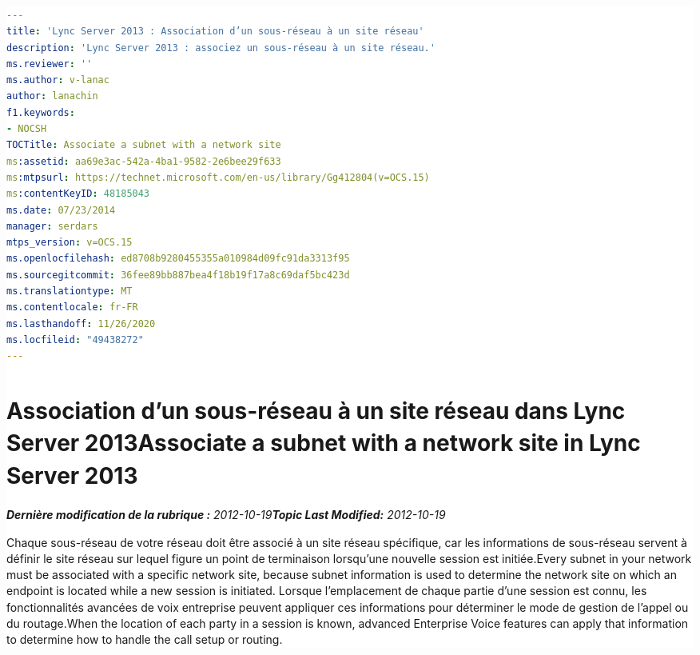 ```yaml
---
title: 'Lync Server 2013 : Association d’un sous-réseau à un site réseau'
description: 'Lync Server 2013 : associez un sous-réseau à un site réseau.'
ms.reviewer: ''
ms.author: v-lanac
author: lanachin
f1.keywords:
- NOCSH
TOCTitle: Associate a subnet with a network site
ms:assetid: aa69e3ac-542a-4ba1-9582-2e6bee29f633
ms:mtpsurl: https://technet.microsoft.com/en-us/library/Gg412804(v=OCS.15)
ms:contentKeyID: 48185043
ms.date: 07/23/2014
manager: serdars
mtps_version: v=OCS.15
ms.openlocfilehash: ed8708b9280455355a010984d09fc91da3313f95
ms.sourcegitcommit: 36fee89bb887bea4f18b19f17a8c69daf5bc423d
ms.translationtype: MT
ms.contentlocale: fr-FR
ms.lasthandoff: 11/26/2020
ms.locfileid: "49438272"
---
```

# <a name="associate-a-subnet-with-a-network-site-in-lync-server-2013"></a><span data-ttu-id="91765-103">Association d’un sous-réseau à un site réseau dans Lync Server 2013</span><span class="sxs-lookup"><span data-stu-id="91765-103">Associate a subnet with a network site in Lync Server 2013</span></span>

<div data-xmlns="http://www.w3.org/1999/xhtml">

<div class="topic" data-xmlns="http://www.w3.org/1999/xhtml" data-msxsl="urn:schemas-microsoft-com:xslt" data-cs="https://msdn.microsoft.com/">

<div data-asp="https://msdn2.microsoft.com/asp">



</div>

<div id="mainSection">

<div id="mainBody"><span data-ttu-id="91765-104">

<span> </span></span><span class="sxs-lookup"><span data-stu-id="91765-104">

<span> </span></span></span>

<span data-ttu-id="91765-105">_**Dernière modification de la rubrique :** 2012-10-19_</span><span class="sxs-lookup"><span data-stu-id="91765-105">_**Topic Last Modified:** 2012-10-19_</span></span>

<span data-ttu-id="91765-106">Chaque sous-réseau de votre réseau doit être associé à un site réseau spécifique, car les informations de sous-réseau servent à définir le site réseau sur lequel figure un point de terminaison lorsqu’une nouvelle session est initiée.</span><span class="sxs-lookup"><span data-stu-id="91765-106">Every subnet in your network must be associated with a specific network site, because subnet information is used to determine the network site on which an endpoint is located while a new session is initiated.</span></span> <span data-ttu-id="91765-107">Lorsque l’emplacement de chaque partie d’une session est connu, les fonctionnalités avancées de voix entreprise peuvent appliquer ces informations pour déterminer le mode de gestion de l’appel ou du routage.</span><span class="sxs-lookup"><span data-stu-id="91765-107">When the location of each party in a session is known, advanced Enterprise Voice features can apply that information to determine how to handle the call setup or routing.</span></span>
